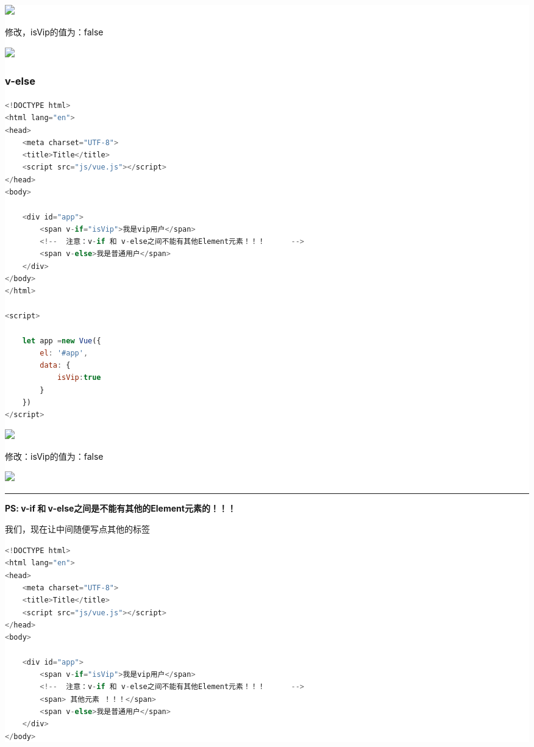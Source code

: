 ![](https://pic.downk.cc/item/5edbaebcc2a9a83be557b3b8.jpg)

修改，isVip的值为：false

![](https://pic.downk.cc/item/5edbaf32c2a9a83be558eea8.jpg)

### v-else

```javascript
<!DOCTYPE html>
<html lang="en">
<head>
    <meta charset="UTF-8">
    <title>Title</title>
    <script src="js/vue.js"></script>
</head>
<body>

    <div id="app">
        <span v-if="isVip">我是vip用户</span>
        <!--  注意：v-if 和 v-else之间不能有其他Element元素！！！      -->
        <span v-else>我是普通用户</span>
    </div>
</body>
</html>

<script>

    let app =new Vue({
        el: '#app',
        data: {
            isVip:true
        }
    })
</script>
```

![](https://pic.downk.cc/item/5edbaff4c2a9a83be55b007e.jpg)

修改：isVip的值为：false

![](https://pic.downk.cc/item/5edbb029c2a9a83be55b86aa.jpg)

---

**PS: v-if 和 v-else之间是不能有其他的Element元素的！！！**

我们，现在让中间随便写点其他的标签

```javascript
<!DOCTYPE html>
<html lang="en">
<head>
    <meta charset="UTF-8">
    <title>Title</title>
    <script src="js/vue.js"></script>
</head>
<body>

    <div id="app">
        <span v-if="isVip">我是vip用户</span>
        <!--  注意：v-if 和 v-else之间不能有其他Element元素！！！      -->
        <span> 其他元素 ！！！</span>
        <span v-else>我是普通用户</span>
    </div>
</body>
```